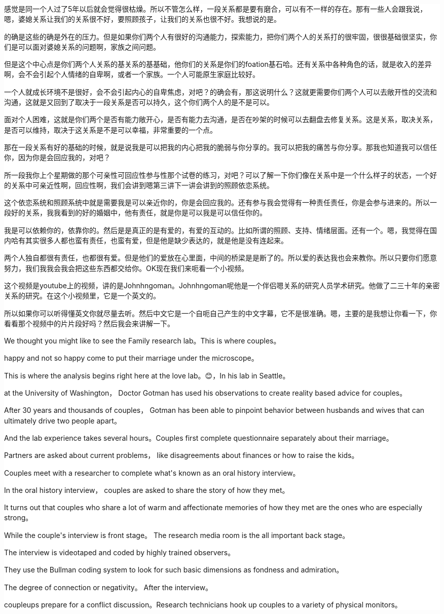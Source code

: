 感觉是同一个人过了5年以后就会觉得很枯燥。所以不管怎么样，一段关系都是要有磨合，可以有不一样的存在。那有一些人会跟我说，嗯，婆媳关系让我们的关系很不好，要照顾孩子，让我们的关系也很不好。我想说的是。

的确是这些的确是外在的压力。但是如果你们两个人有很好的沟通能力，探索能力，把你们两个人的关系打的很牢固，很很基础很坚实，你们是可以面对婆媳关系的问题啊，家族之间问题。

但是这个中心点是你们两个人关系的基关系的基基础，他你们的关系是你们的foation基石哈。还有关系中各种角色的话，就是收入的差异啊，会不会引起个人情绪的自卑啊，或者一个家族。一个人可能原生家庭比较好。

一个人就成长环境不是很好，会不会引起内心的自卑焦虑，对吧？的确会有，那这说明什么？这就更需要你们两个人可以去敞开性的交流和沟通，这就是又回到了取决于一段关系是否可以持久，这个你们两个人的是不是可以。

面对个人困难，这就是你们两个是否有能力敞开心，是否有能力去沟通，是否在吵架的时候可以去翻盘去修复关系。这是关系，取决关系，是否可以维持，取决于这关系是不是可以幸福，非常重要的一个点。

那在一段关系有好的基础的时候，就是说我是可以把我的内心把我的脆弱与你分享的。我可以把我的痛苦与你分享。那我也知道我可以信任你，因为你是会回应我的，对吧？

所一段我你上个星期做的那个可亲性可回应性参与性那个试卷的练习，对吧？可以了解一下你们像在关系中是一个什么样子的状态，一个好的关系中可亲近性啊，回应性啊，我们会讲到嗯第三讲下一讲会讲到的照顾依恋系统。

这个依恋系统和照顾系统中就是需要我是可以亲近你的，你是会回应我的。还有参与我会觉得有一种责任责任，你是会参与进来的。所以一段好的关系，我我看到的好的婚姻中，他有责任，就是你是可以我是可以信任你的。

我是可以依赖你的，依靠你的。然后是是真正的是有爱的，有爱的互动的。比如所谓的照顾、支持、情绪层面。还有一个。嗯，我觉得在国内哈有其实很多人都也蛮有责任，也蛮有爱，但是他是缺少表达的，就是他是没有连起来。

两个人独自都很有责任，也都很有爱。但是他们的爱放在心里面，中间的桥梁是是断了的。所以爱的表达我也会来教你。所以只要你们愿意努力，我们我我会我会把这些东西都交给你。OK现在我们来呃看一个小视频。

这个视频是youtube上的视频，讲的是Johnhngoman。Johnhngoman呢他是一个伴侣嗯关系的研究人员学术研究。他做了二三十年的亲密关系的研究。在这个小视频里，它是一个英文的。

所以如果你可以听得懂英文你就尽量去听。然后中文它是一个自呃自己产生的中文字幕，它不是很准确。嗯，主要的是我想让你看一下，你看看那个视频中的片片段好吗？然后我会来讲解一下。

We thought you might like to see the Family research lab。This is where couples。

 happy and not so happy come to put their marriage under the microscope。

 This is where the analysis begins right here at the love lab。😊，In his lab in Seattle。

 at the University of Washington， Doctor Gotman has used his observations to create reality based advice for couples。

After 30 years and thousands of couples， Gotman has been able to pinpoint behavior between husbands and wives that can ultimately drive two people apart。

And the lab experience takes several hours。Couples first complete questionnaire separately about their marriage。

 Partners are asked about current problems， like disagreements about finances or how to raise the kids。

Couples meet with a researcher to complete what's known as an oral history interview。

In the oral history interview， couples are asked to share the story of how they met。

 It turns out that couples who share a lot of warm and affectionate memories of how they met are the ones who are especially strong。

 While the couple's interview is front stage。 The research media room is the all important back stage。

The interview is videotaped and coded by highly trained observers。

 They use the Bullman coding system to look for such basic dimensions as fondness and admiration。

 The degree of connection or negativity。 After the interview。

 coupleups prepare for a conflict discussion。Research technicians hook up couples to a variety of physical monitors。
